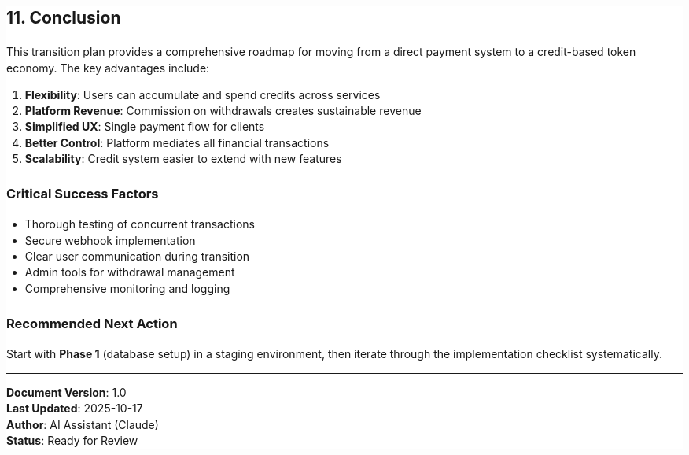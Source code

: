 
## 11. Conclusion

This transition plan provides a comprehensive roadmap for moving from a direct payment system to a credit-based token economy. The key advantages include:

1. **Flexibility**: Users can accumulate and spend credits across services
2. **Platform Revenue**: Commission on withdrawals creates sustainable revenue
3. **Simplified UX**: Single payment flow for clients
4. **Better Control**: Platform mediates all financial transactions
5. **Scalability**: Credit system easier to extend with new features

### Critical Success Factors
- Thorough testing of concurrent transactions
- Secure webhook implementation
- Clear user communication during transition
- Admin tools for withdrawal management
- Comprehensive monitoring and logging

### Recommended Next Action
Start with **Phase 1** (database setup) in a staging environment, then iterate through the implementation checklist systematically.

---

**Document Version**: 1.0  
**Last Updated**: 2025-10-17  
**Author**: AI Assistant (Claude)  
**Status**: Ready for Review
